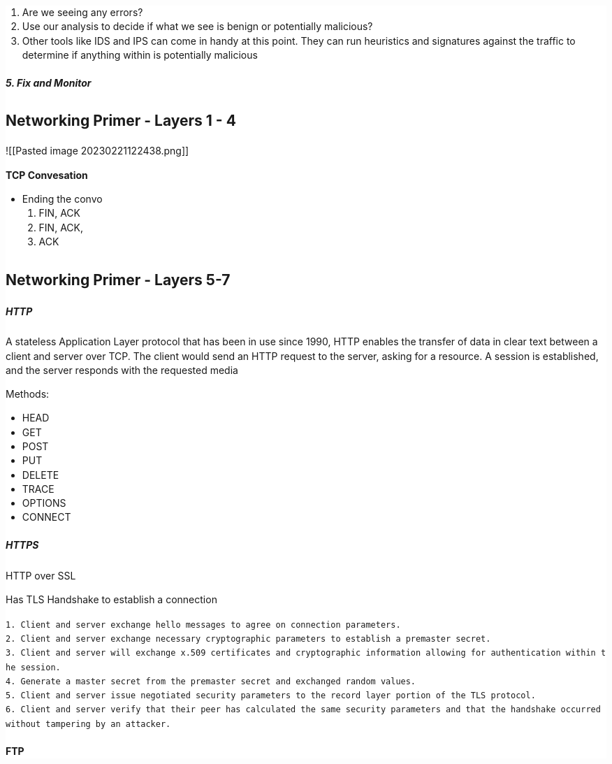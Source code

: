 1. Are we seeing any errors?
2. Use our analysis to decide if what we see is benign or potentially malicious?
3. Other tools like IDS and IPS can come in handy at this point. They can run heuristics and signatures against the traffic to determine if anything within is potentially malicious

##### 5. Fix and Monitor

## Networking Primer - Layers 1 - 4

![[Pasted image 20230221122438.png]]

**TCP Convesation**
- Ending the convo
	1. FIN, ACK
	2. FIN, ACK,
	3. ACK

## Networking Primer - Layers 5-7

##### HTTP

A stateless Application Layer protocol that has been in use since 1990, HTTP enables the transfer of data in clear text between a client and server over TCP. The client would send an HTTP request to the server, asking for a resource. A session is established, and the server responds with the requested media

Methods:
- HEAD
- GET
- POST
- PUT
- DELETE
- TRACE
- OPTIONS
- CONNECT

##### HTTPS

HTTP over SSL

Has TLS Handshake to establish a connection


    1. Client and server exchange hello messages to agree on connection parameters.
    2. Client and server exchange necessary cryptographic parameters to establish a premaster secret.
    3. Client and server will exchange x.509 certificates and cryptographic information allowing for authentication within the session.
    4. Generate a master secret from the premaster secret and exchanged random values.
    5. Client and server issue negotiated security parameters to the record layer portion of the TLS protocol.
    6. Client and server verify that their peer has calculated the same security parameters and that the handshake occurred without tampering by an attacker.

#### FTP
